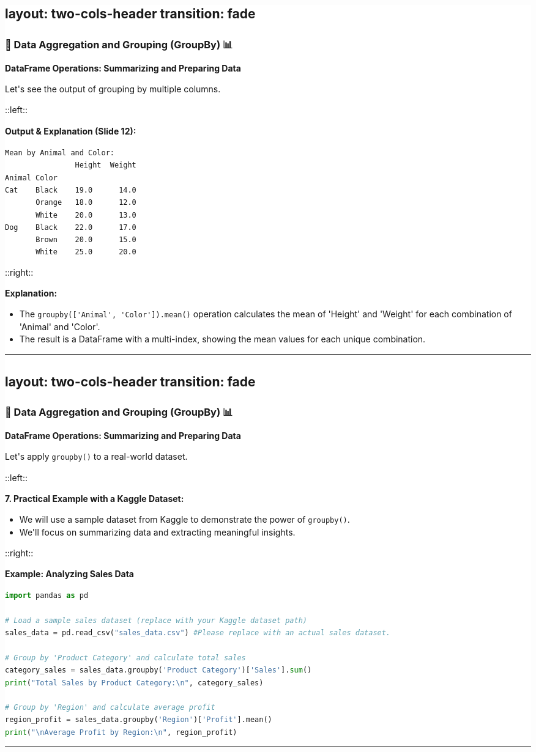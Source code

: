 layout: two-cols-header
transition: fade
---
### 🐼 Data Aggregation and Grouping (GroupBy) 📊

**DataFrame Operations: Summarizing and Preparing Data**

Let's see the output of grouping by multiple columns.

::left::

**Output & Explanation (Slide 12):**
```sh
Mean by Animal and Color:
                Height  Weight
Animal Color                  
Cat    Black    19.0      14.0
       Orange   18.0      12.0
       White    20.0      13.0
Dog    Black    22.0      17.0
       Brown    20.0      15.0
       White    25.0      20.0
```

::right::

**Explanation:**

* The `groupby(['Animal', 'Color']).mean()` operation calculates the mean of 'Height' and 'Weight' for each combination of 'Animal' and 'Color'.
* The result is a DataFrame with a multi-index, showing the mean values for each unique combination.

---
layout: two-cols-header
transition: fade
---
### 🐼 Data Aggregation and Grouping (GroupBy) 📊

**DataFrame Operations: Summarizing and Preparing Data**

Let's apply `groupby()` to a real-world dataset.

::left::

**7. Practical Example with a Kaggle Dataset:**

* We will use a sample dataset from Kaggle to demonstrate the power of `groupby()`.
* We'll focus on summarizing data and extracting meaningful insights.

::right::

**Example: Analyzing Sales Data**

```python
import pandas as pd

# Load a sample sales dataset (replace with your Kaggle dataset path)
sales_data = pd.read_csv("sales_data.csv") #Please replace with an actual sales dataset.

# Group by 'Product Category' and calculate total sales
category_sales = sales_data.groupby('Product Category')['Sales'].sum()
print("Total Sales by Product Category:\n", category_sales)

# Group by 'Region' and calculate average profit
region_profit = sales_data.groupby('Region')['Profit'].mean()
print("\nAverage Profit by Region:\n", region_profit)
```

---